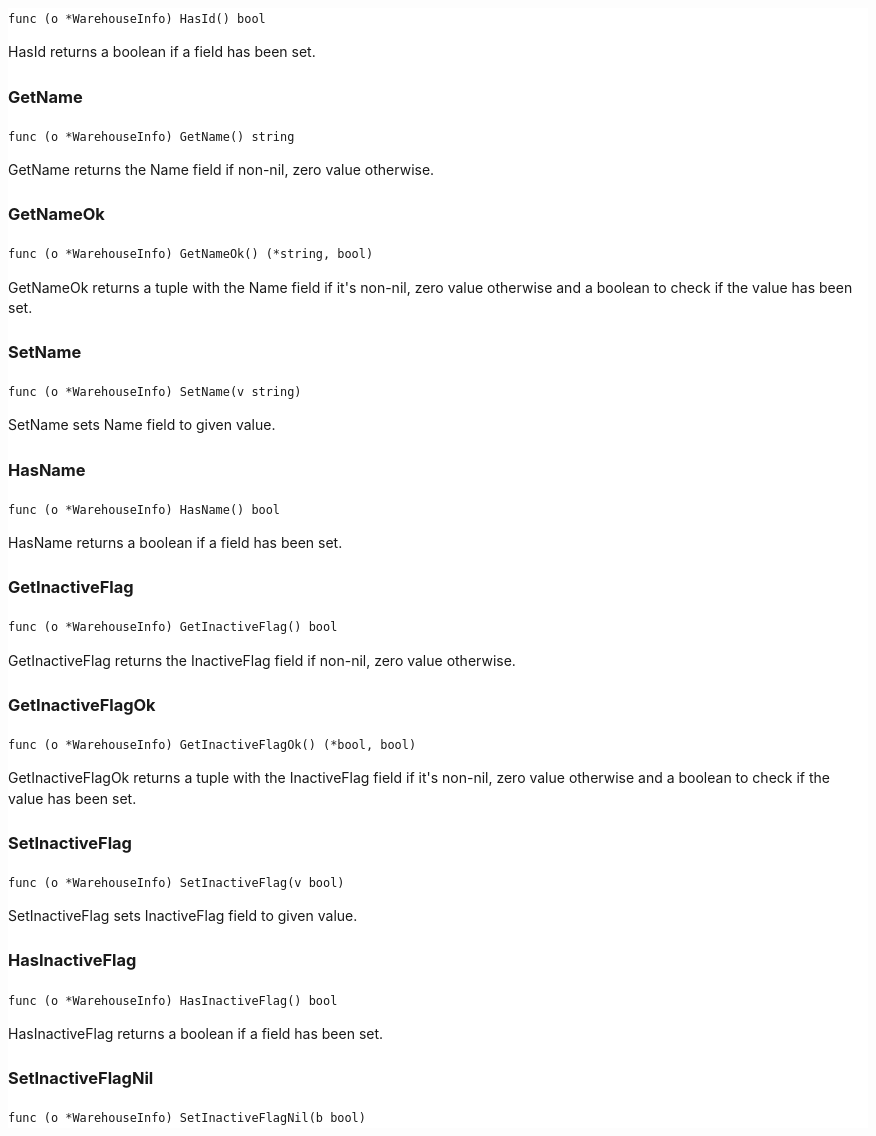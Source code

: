 `func (o *WarehouseInfo) HasId() bool`

HasId returns a boolean if a field has been set.

### GetName

`func (o *WarehouseInfo) GetName() string`

GetName returns the Name field if non-nil, zero value otherwise.

### GetNameOk

`func (o *WarehouseInfo) GetNameOk() (*string, bool)`

GetNameOk returns a tuple with the Name field if it's non-nil, zero value otherwise
and a boolean to check if the value has been set.

### SetName

`func (o *WarehouseInfo) SetName(v string)`

SetName sets Name field to given value.

### HasName

`func (o *WarehouseInfo) HasName() bool`

HasName returns a boolean if a field has been set.

### GetInactiveFlag

`func (o *WarehouseInfo) GetInactiveFlag() bool`

GetInactiveFlag returns the InactiveFlag field if non-nil, zero value otherwise.

### GetInactiveFlagOk

`func (o *WarehouseInfo) GetInactiveFlagOk() (*bool, bool)`

GetInactiveFlagOk returns a tuple with the InactiveFlag field if it's non-nil, zero value otherwise
and a boolean to check if the value has been set.

### SetInactiveFlag

`func (o *WarehouseInfo) SetInactiveFlag(v bool)`

SetInactiveFlag sets InactiveFlag field to given value.

### HasInactiveFlag

`func (o *WarehouseInfo) HasInactiveFlag() bool`

HasInactiveFlag returns a boolean if a field has been set.

### SetInactiveFlagNil

`func (o *WarehouseInfo) SetInactiveFlagNil(b bool)`
